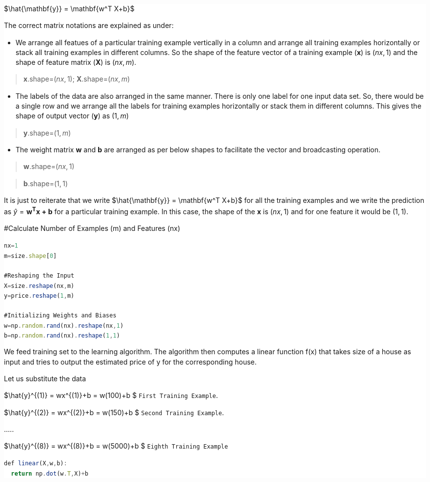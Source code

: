 $\hat{\mathbf{y}} = \mathbf{w^T X+b}$

The correct matrix notations are explained as under:

- We arrange all featues of a particular training example vertically in a column and arrange all training examples horizontally or stack all training examples in different columns. So the shape of the feature vector of a training example ($\mathbf{x}$) is $(nx,1)$ and the shape of feature matrix ($\mathbf{X}$) is $(nx, m)$.

> $\mathbf{x}$.shape=($nx, 1$); $\mathbf{X}$.shape=($nx, m$)

- The labels of the data are also arranged in the same manner. There is only one label for one input data set. So, there would be a single row and we arrange all the labels for training examples horizontally or stack them in different columns. This gives the shape of output vector ($\mathbf{y}$) as $(1, m)$

> $\mathbf{y}$.shape=($1,m$)

- The weight matrix $\mathbf{w}$ and $\mathbf{b}$ are arranged as per below shapes to facilitate the vector and broadcasting operation.

> $\mathbf{w}$.shape=($nx,1$)

> $\mathbf{b}$.shape=($1,1$)

It is just to reiterate that we write $\hat{\mathbf{y}} = \mathbf{w^T X+b}$ for all the training examples and we write the prediction as $\hat{y} = \mathbf{w^T x+b}$ for a particular training example.
 In this case, the shape of the $\mathbf{x}$ is $(nx,1)$ and for one feature it would be $(1,1)$.

#Calculate Number of Examples (m) and Features (nx)

```js
nx=1
m=size.shape[0]

#Reshaping the Input
X=size.reshape(nx,m)
y=price.reshape(1,m)

#Initializing Weights and Biases
w=np.random.rand(nx).reshape(nx,1)
b=np.random.rand(nx).reshape(1,1)
```
We feed training set to the learning algorithm. The algorithm then computes a linear function f(x) that takes size of a house as input and tries to output the estimated price of y for the corresponding house.

Let us substitute the data


$\hat{y}^{(1)} = wx^{(1)}+b = w(100)+b $      `First Training Example`.

$\hat{y}^{(2)} = wx^{(2)}+b = w(150)+b $      `Second Training Example`.

.....

$\hat{y}^{(8)} = wx^{(8)}+b = w(5000)+b $     `Eighth Training Example`

```js
def linear(X,w,b):
  return np.dot(w.T,X)+b
```
